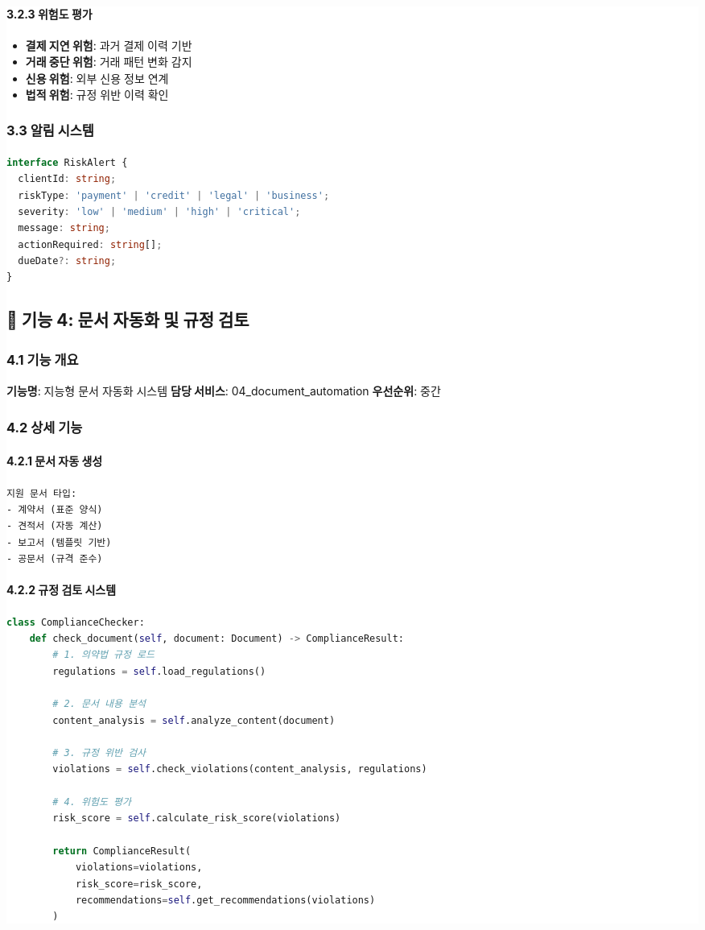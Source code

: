 #### 3.2.3 위험도 평가
- **결제 지연 위험**: 과거 결제 이력 기반
- **거래 중단 위험**: 거래 패턴 변화 감지
- **신용 위험**: 외부 신용 정보 연계
- **법적 위험**: 규정 위반 이력 확인

### 3.3 알림 시스템
```typescript
interface RiskAlert {
  clientId: string;
  riskType: 'payment' | 'credit' | 'legal' | 'business';
  severity: 'low' | 'medium' | 'high' | 'critical';
  message: string;
  actionRequired: string[];
  dueDate?: string;
}
```

## 📄 기능 4: 문서 자동화 및 규정 검토

### 4.1 기능 개요
**기능명**: 지능형 문서 자동화 시스템
**담당 서비스**: 04_document_automation
**우선순위**: 중간

### 4.2 상세 기능
#### 4.2.1 문서 자동 생성
```
지원 문서 타입:
- 계약서 (표준 양식)
- 견적서 (자동 계산)
- 보고서 (템플릿 기반)
- 공문서 (규격 준수)
```

#### 4.2.2 규정 검토 시스템
```python
class ComplianceChecker:
    def check_document(self, document: Document) -> ComplianceResult:
        # 1. 의약법 규정 로드
        regulations = self.load_regulations()
        
        # 2. 문서 내용 분석
        content_analysis = self.analyze_content(document)
        
        # 3. 규정 위반 검사
        violations = self.check_violations(content_analysis, regulations)
        
        # 4. 위험도 평가
        risk_score = self.calculate_risk_score(violations)
        
        return ComplianceResult(
            violations=violations,
            risk_score=risk_score,
            recommendations=self.get_recommendations(violations)
        )
```
